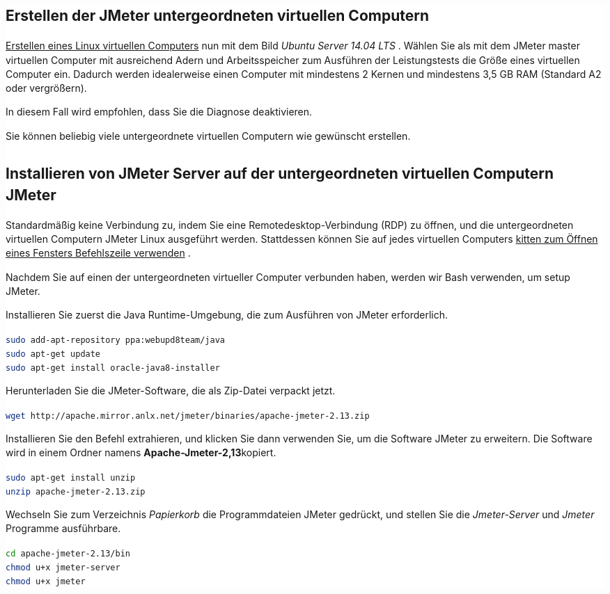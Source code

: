 ## <a name="creating-the-jmeter-subordinate-virtual-machines"></a>Erstellen der JMeter untergeordneten virtuellen Computern

[Erstellen eines Linux virtuellen Computers](../virtual-machines/virtual-machines-linux-quick-create-portal.md) nun mit dem Bild *Ubuntu Server 14.04 LTS* .  Wählen Sie als mit dem JMeter master virtuellen Computer mit ausreichend Adern und Arbeitsspeicher zum Ausführen der Leistungstests die Größe eines virtuellen Computer ein. Dadurch werden idealerweise einen Computer mit mindestens 2 Kernen und mindestens 3,5 GB RAM (Standard A2 oder vergrößern).

In diesem Fall wird empfohlen, dass Sie die Diagnose deaktivieren.

Sie können beliebig viele untergeordnete virtuellen Computern wie gewünscht erstellen. 

## <a name="installing-jmeter-server-on-the-jmeter-subordinate-vms"></a>Installieren von JMeter Server auf der untergeordneten virtuellen Computern JMeter

Standardmäßig keine Verbindung zu, indem Sie eine Remotedesktop-Verbindung (RDP) zu öffnen, und die untergeordneten virtuellen Computern JMeter Linux ausgeführt werden. Stattdessen können Sie auf jedes virtuellen Computers [kitten zum Öffnen eines Fensters Befehlszeile verwenden](../virtual-machines/virtual-machines-linux-mac-create-ssh-keys.md) .

Nachdem Sie auf einen der untergeordneten virtueller Computer verbunden haben, werden wir Bash verwenden, um setup JMeter.

Installieren Sie zuerst die Java Runtime-Umgebung, die zum Ausführen von JMeter erforderlich.

```bash
sudo add-apt-repository ppa:webupd8team/java
sudo apt-get update
sudo apt-get install oracle-java8-installer
```

Herunterladen Sie die JMeter-Software, die als Zip-Datei verpackt jetzt.

```bash
wget http://apache.mirror.anlx.net/jmeter/binaries/apache-jmeter-2.13.zip
```

Installieren Sie den Befehl extrahieren, und klicken Sie dann verwenden Sie, um die Software JMeter zu erweitern. Die Software wird in einem Ordner namens **Apache-Jmeter-2,13**kopiert.

```bash
sudo apt-get install unzip
unzip apache-jmeter-2.13.zip
```

Wechseln Sie zum Verzeichnis *Papierkorb* die Programmdateien JMeter gedrückt, und stellen Sie die *Jmeter-Server* und *Jmeter* Programme ausführbare.

```bash
cd apache-jmeter-2.13/bin
chmod u+x jmeter-server
chmod u+x jmeter
```
